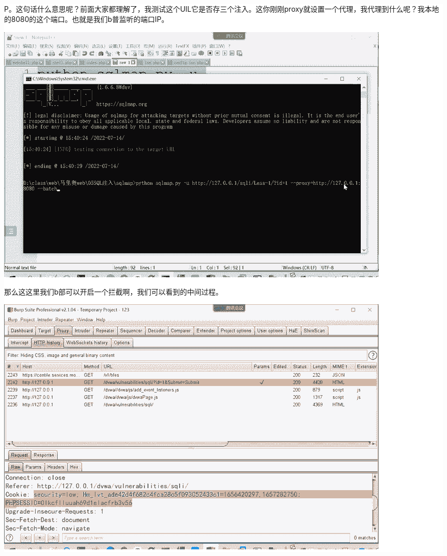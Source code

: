 P。这句话什么意思呢？前面大家都理解了，我测试这个UIL它是否存三个注入。这你刚刚proxy就设置一个代理，我代理到什么呢？我本地的8080的这个端口。也就是我们b普监听的端口IP。



![](img/c965b68ac1eb8ab5711e0e3bccfbbdaa_51.png)

那么这这里我们b部可以开启一个拦截啊，我们可以看到的中间过程。

![](img/c965b68ac1eb8ab5711e0e3bccfbbdaa_53.png)
